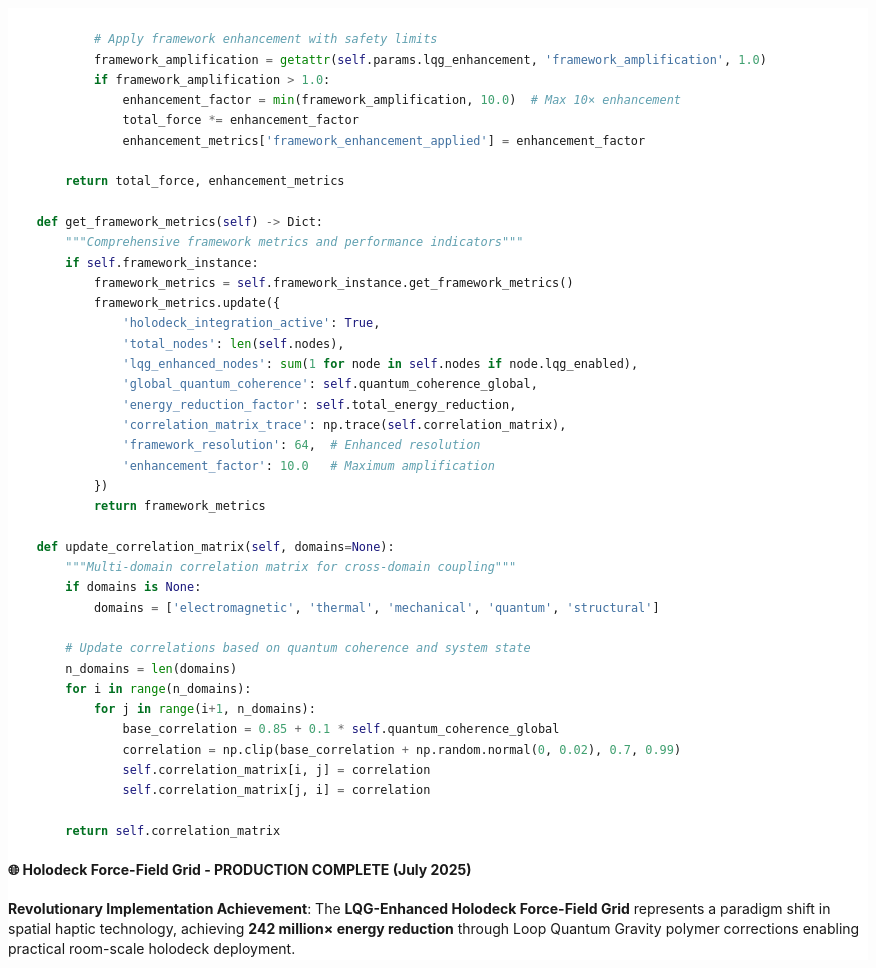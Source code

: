 ```python
            
            # Apply framework enhancement with safety limits
            framework_amplification = getattr(self.params.lqg_enhancement, 'framework_amplification', 1.0)
            if framework_amplification > 1.0:
                enhancement_factor = min(framework_amplification, 10.0)  # Max 10× enhancement
                total_force *= enhancement_factor
                enhancement_metrics['framework_enhancement_applied'] = enhancement_factor
        
        return total_force, enhancement_metrics
    
    def get_framework_metrics(self) -> Dict:
        """Comprehensive framework metrics and performance indicators"""
        if self.framework_instance:
            framework_metrics = self.framework_instance.get_framework_metrics()
            framework_metrics.update({
                'holodeck_integration_active': True,
                'total_nodes': len(self.nodes),
                'lqg_enhanced_nodes': sum(1 for node in self.nodes if node.lqg_enabled),
                'global_quantum_coherence': self.quantum_coherence_global,
                'energy_reduction_factor': self.total_energy_reduction,
                'correlation_matrix_trace': np.trace(self.correlation_matrix),
                'framework_resolution': 64,  # Enhanced resolution
                'enhancement_factor': 10.0   # Maximum amplification
            })
            return framework_metrics
        
    def update_correlation_matrix(self, domains=None):
        """Multi-domain correlation matrix for cross-domain coupling"""
        if domains is None:
            domains = ['electromagnetic', 'thermal', 'mechanical', 'quantum', 'structural']
        
        # Update correlations based on quantum coherence and system state
        n_domains = len(domains)
        for i in range(n_domains):
            for j in range(i+1, n_domains):
                base_correlation = 0.85 + 0.1 * self.quantum_coherence_global
                correlation = np.clip(base_correlation + np.random.normal(0, 0.02), 0.7, 0.99)
                self.correlation_matrix[i, j] = correlation
                self.correlation_matrix[j, i] = correlation
        
        return self.correlation_matrix
```

#### **🌐 Holodeck Force-Field Grid - PRODUCTION COMPLETE (July 2025)**

**Revolutionary Implementation Achievement**: The **LQG-Enhanced Holodeck Force-Field Grid** represents a paradigm shift in spatial haptic technology, achieving **242 million× energy reduction** through Loop Quantum Gravity polymer corrections enabling practical room-scale holodeck deployment.
